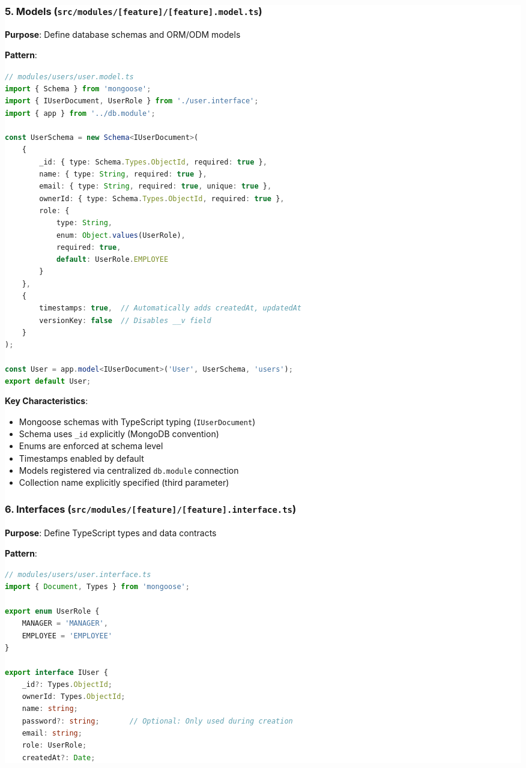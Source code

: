 ### 5. Models (`src/modules/[feature]/[feature].model.ts`)

**Purpose**: Define database schemas and ORM/ODM models

**Pattern**:
```typescript
// modules/users/user.model.ts
import { Schema } from 'mongoose';
import { IUserDocument, UserRole } from './user.interface';
import { app } from '../db.module';

const UserSchema = new Schema<IUserDocument>(
    {
        _id: { type: Schema.Types.ObjectId, required: true },
        name: { type: String, required: true },
        email: { type: String, required: true, unique: true },
        ownerId: { type: Schema.Types.ObjectId, required: true },
        role: {
            type: String,
            enum: Object.values(UserRole),
            required: true,
            default: UserRole.EMPLOYEE
        }
    },
    {
        timestamps: true,  // Automatically adds createdAt, updatedAt
        versionKey: false  // Disables __v field
    }
);

const User = app.model<IUserDocument>('User', UserSchema, 'users');
export default User;
```

**Key Characteristics**:
- Mongoose schemas with TypeScript typing (`IUserDocument`)
- Schema uses `_id` explicitly (MongoDB convention)
- Enums are enforced at schema level
- Timestamps enabled by default
- Models registered via centralized `db.module` connection
- Collection name explicitly specified (third parameter)

### 6. Interfaces (`src/modules/[feature]/[feature].interface.ts`)

**Purpose**: Define TypeScript types and data contracts

**Pattern**:
```typescript
// modules/users/user.interface.ts
import { Document, Types } from 'mongoose';

export enum UserRole {
    MANAGER = 'MANAGER',
    EMPLOYEE = 'EMPLOYEE'
}

export interface IUser {
    _id?: Types.ObjectId;
    ownerId: Types.ObjectId;
    name: string;
    password?: string;       // Optional: Only used during creation
    email: string;
    role: UserRole;
    createdAt?: Date;
```